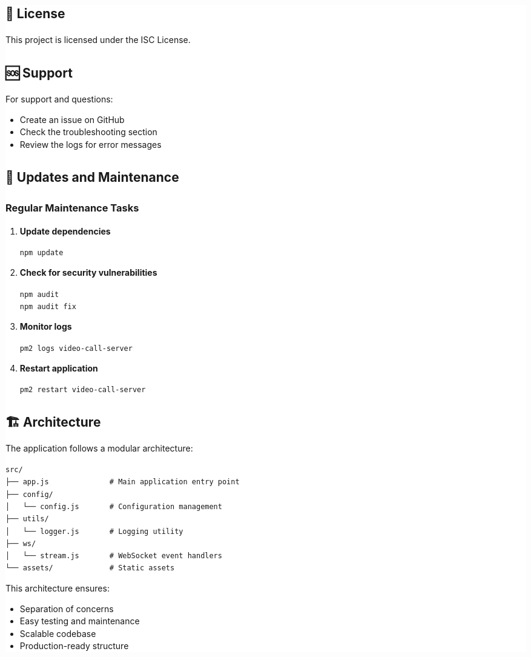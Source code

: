 ## 📄 License

This project is licensed under the ISC License.

## 🆘 Support

For support and questions:
- Create an issue on GitHub
- Check the troubleshooting section
- Review the logs for error messages

## 🔄 Updates and Maintenance

### Regular Maintenance Tasks

1. **Update dependencies**
   ```bash
   npm update
   ```

2. **Check for security vulnerabilities**
   ```bash
   npm audit
   npm audit fix
   ```

3. **Monitor logs**
   ```bash
   pm2 logs video-call-server
   ```

4. **Restart application**
   ```bash
   pm2 restart video-call-server
   ```

## 🏗️ Architecture

The application follows a modular architecture:

```
src/
├── app.js              # Main application entry point
├── config/
│   └── config.js       # Configuration management
├── utils/
│   └── logger.js       # Logging utility
├── ws/
│   └── stream.js       # WebSocket event handlers
└── assets/             # Static assets
```

This architecture ensures:
- Separation of concerns
- Easy testing and maintenance
- Scalable codebase
- Production-ready structure
